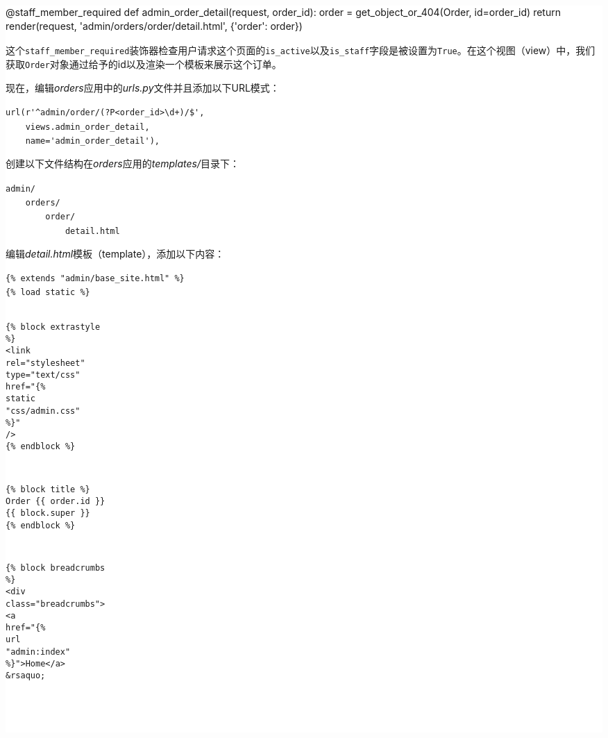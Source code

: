 <span class="at"><span class="hljs-meta">@staff_member_required</span></span>
<span class="kw"><span class="hljs-function"><span class="hljs-keyword">def</span></span></span><span class="hljs-function"> <span class="hljs-title">admin_order_detail</span><span class="hljs-params">(request, order_id)</span>:</span>
    order <span class="op">=</span> get_object_or_404(Order, <span class="bu">id</span><span class="op">=</span>order_id)
    <span class="cf"><span class="hljs-keyword">return</span></span> render(request,
                  <span class="st"><span class="hljs-string">'admin/orders/order/detail.html'</span></span>,
                  {<span class="st"><span class="hljs-string">'order'</span></span>: order})</code></pre></div>
<p>这个<code>staff_member_required</code>装饰器检查用户请求这个页面的<code>is_active</code>以及<code>is_staff</code>字段是被设置为<code>True</code>。在这个视图（view）中，我们获取<code>Order</code>对象通过给予的id以及渲染一个模板来展示这个订单。</p>
<p>现在，编辑<em>orders</em>应用中的<em>urls.py</em>文件并且添加以下URL模式：</p>
<div class="sourceCode"><pre class="sourceCode python"><code class="sourceCode python hljs">url(<span class="vs"><span class="hljs-string">r'^admin/order/(?P&lt;order_id&gt;\d+)/$'</span></span>,
    views.admin_order_detail,
    name<span class="op">=</span><span class="st"><span class="hljs-string">'admin_order_detail'</span></span>),</code></pre></div>
<p>创建以下文件结构在<em>orders</em>应用的<em>templates/</em>目录下：</p>
<pre class="shell"><code class="hljs apache"><span class="hljs-attribute">admin</span>/
    <span class="hljs-attribute">orders</span>/
        <span class="hljs-attribute"><span class="hljs-nomarkup">order</span></span>/
            <span class="hljs-attribute">detail</span>.html</code></pre>
<p>编辑<em>detail.html</em>模板（template），添加以下内容：</p>
<div class="sourceCode"><pre class="sourceCode html"><code class="sourceCode html hljs xml"><span>{</span><span>%</span> extends "admin/base_site.html" <span>%</span><span>}</span>
<span>{</span><span>%</span> load static <span>%</span><span>}</span>

<span>{</span><span>%</span> block extrastyle <span>%</span><span>}</span>
     <span class="kw"><span class="hljs-tag">&lt;<span class="hljs-name">link</span></span></span><span class="ot"><span class="hljs-tag"> <span class="hljs-attr">rel</span>=</span></span><span class="st"><span class="hljs-tag"><span class="hljs-string">"stylesheet"</span></span></span><span class="ot"><span class="hljs-tag"> <span class="hljs-attr">type</span>=</span></span><span class="st"><span class="hljs-tag"><span class="hljs-string">"text/css"</span></span></span><span class="ot"><span class="hljs-tag"> <span class="hljs-attr">href</span>=</span></span><span class="st"><span class="hljs-tag"><span class="hljs-string">"<span>{</span><span>%</span> static "</span></span></span><span class="er"><span class="hljs-tag"><span class="hljs-string">css</span>/<span class="hljs-attr">admin.css</span>"</span></span><span class="hljs-tag"> </span><span class="er"><span class="hljs-tag"><span>%</span><span>}</span>"</span></span><span class="hljs-tag"> </span><span class="kw"><span class="hljs-tag">/&gt;</span></span>
<span>{</span><span>%</span> endblock <span>%</span><span>}</span>

<span>{</span><span>%</span> block title <span>%</span><span>}</span>
     Order <span>{</span><span>{</span> order.id <span>}</span><span>}</span> <span>{</span><span>{</span> block.super <span>}</span><span>}</span>
<span>{</span><span>%</span> endblock <span>%</span><span>}</span>

<span>{</span><span>%</span> block breadcrumbs <span>%</span><span>}</span>
  <span class="kw"><span class="hljs-tag">&lt;<span class="hljs-name">div</span></span></span><span class="ot"><span class="hljs-tag"> <span class="hljs-attr">class</span>=</span></span><span class="st"><span class="hljs-tag"><span class="hljs-string">"breadcrumbs"</span></span></span><span class="kw"><span class="hljs-tag">&gt;</span></span>
    <span class="kw"><span class="hljs-tag">&lt;<span class="hljs-name">a</span></span></span><span class="ot"><span class="hljs-tag"> <span class="hljs-attr">href</span>=</span></span><span class="st"><span class="hljs-tag"><span class="hljs-string">"<span>{</span><span>%</span> url "</span></span></span><span class="er"><span class="hljs-tag"><span class="hljs-string">admin:index"</span></span></span><span class="hljs-tag"> </span><span class="er"><span class="hljs-tag"><span>%</span><span>}</span>"</span></span><span class="kw"><span class="hljs-tag">&gt;</span></span>Home<span class="kw"><span class="hljs-tag">&lt;/<span class="hljs-name">a</span>&gt;</span></span> <span class="dv">&amp;rsaquo;</span>